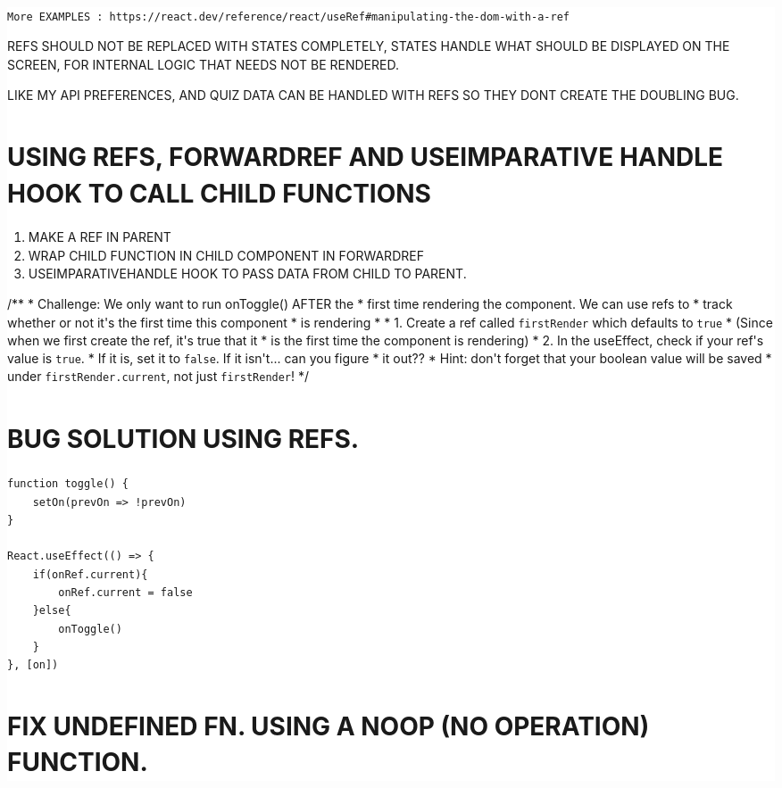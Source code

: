 
`More EXAMPLES : https://react.dev/reference/react/useRef#manipulating-the-dom-with-a-ref`

REFS SHOULD NOT BE REPLACED WITH STATES COMPLETELY, STATES HANDLE WHAT SHOULD BE DISPLAYED ON THE SCREEN, FOR INTERNAL LOGIC THAT NEEDS NOT BE RENDERED.

LIKE MY API PREFERENCES, AND QUIZ DATA CAN BE HANDLED WITH REFS SO THEY DONT CREATE THE DOUBLING BUG.


# USING REFS, FORWARDREF AND USEIMPARATIVE HANDLE HOOK TO CALL CHILD FUNCTIONS

1. MAKE A REF IN PARENT
2. WRAP CHILD FUNCTION IN CHILD COMPONENT IN FORWARDREF
3. USEIMPARATIVEHANDLE HOOK TO PASS DATA FROM CHILD TO PARENT.





 /**
     * Challenge: We only want to run onToggle() AFTER the
     * first time rendering the component. We can use refs to
     * track whether or not it's the first time this component
     * is rendering
     * 
     * 1. Create a ref called `firstRender` which defaults to `true`
     *    (Since when we first create the ref, it's true that it
     *    is the first time the component is rendering)
     * 2. In the useEffect, check if your ref's value is `true`.
     *    If it is, set it to `false`. If it isn't... can you figure
     *    it out??
     * Hint: don't forget that your boolean value will be saved
     * under `firstRender.current`, not just `firstRender`!
     */


# BUG SOLUTION USING REFS.

    function toggle() {
        setOn(prevOn => !prevOn)
    }
    
    React.useEffect(() => {
        if(onRef.current){
            onRef.current = false
        }else{
            onToggle()
        }
    }, [on])


# FIX UNDEFINED FN. USING A NOOP (NO OPERATION) FUNCTION.
